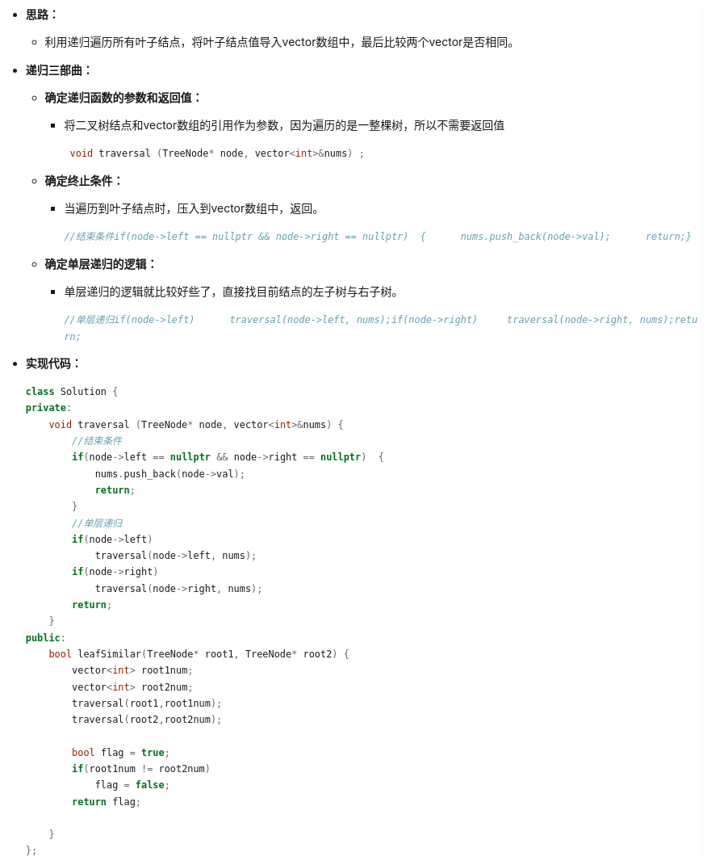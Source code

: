 + **思路：**

  + 利用递归遍历所有叶子结点，将叶子结点值导入vector数组中，最后比较两个vector是否相同。

+ **递归三部曲：**

  + **确定递归函数的参数和返回值：**

    + 将二叉树结点和vector数组的引用作为参数，因为遍历的是一整棵树，所以不需要返回值

      ```c++
       void traversal (TreeNode* node, vector<int>&nums) ;
      ```

  + **确定终止条件：**

    + 当遍历到叶子结点时，压入到vector数组中，返回。

      ```c++
      //结束条件if(node->left == nullptr && node->right == nullptr)  {		nums.push_back(node->val);		return;}
      ```

  + **确定单层递归的逻辑：**

    + 单层递归的逻辑就比较好些了，直接找目前结点的左子树与右子树。

      ```c++
      //单层递归if(node->left) 		traversal(node->left, nums);if(node->right)		traversal(node->right, nums);return; 
      ```

+ **实现代码：**

  ```c++
  class Solution {   
  private:
      void traversal (TreeNode* node, vector<int>&nums) {
          //结束条件
          if(node->left == nullptr && node->right == nullptr)  {
              nums.push_back(node->val);
              return;
          }
          //单层递归
          if(node->left) 
              traversal(node->left, nums);
          if(node->right)
              traversal(node->right, nums);
          return; 
      }
  public:
      bool leafSimilar(TreeNode* root1, TreeNode* root2) {
          vector<int> root1num;  
          vector<int> root2num;
          traversal(root1,root1num);
          traversal(root2,root2num);
  
          bool flag = true;
          if(root1num != root2num)
              flag = false;
          return flag;
          
      }
  };
  ```
